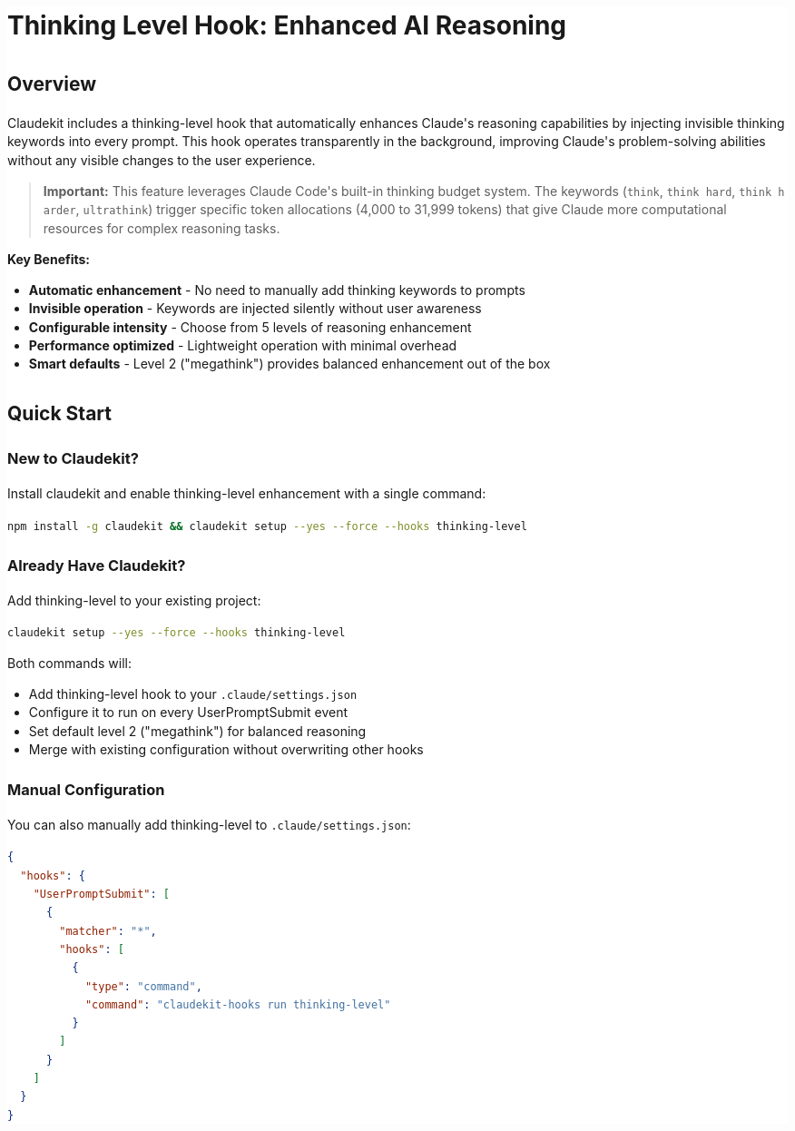 # Thinking Level Hook: Enhanced AI Reasoning

## Overview

Claudekit includes a thinking-level hook that automatically enhances Claude's reasoning capabilities by injecting invisible thinking keywords into every prompt. This hook operates transparently in the background, improving Claude's problem-solving abilities without any visible changes to the user experience.

> **Important:** This feature leverages Claude Code's built-in thinking budget system. The keywords (`think`, `think hard`, `think harder`, `ultrathink`) trigger specific token allocations (4,000 to 31,999 tokens) that give Claude more computational resources for complex reasoning tasks.

**Key Benefits:**
- **Automatic enhancement** - No need to manually add thinking keywords to prompts
- **Invisible operation** - Keywords are injected silently without user awareness
- **Configurable intensity** - Choose from 5 levels of reasoning enhancement
- **Performance optimized** - Lightweight operation with minimal overhead
- **Smart defaults** - Level 2 ("megathink") provides balanced enhancement out of the box

## Quick Start

### New to Claudekit?

Install claudekit and enable thinking-level enhancement with a single command:

```bash
npm install -g claudekit && claudekit setup --yes --force --hooks thinking-level
```

### Already Have Claudekit?

Add thinking-level to your existing project:

```bash
claudekit setup --yes --force --hooks thinking-level
```

Both commands will:
- Add thinking-level hook to your `.claude/settings.json`
- Configure it to run on every UserPromptSubmit event
- Set default level 2 ("megathink") for balanced reasoning
- Merge with existing configuration without overwriting other hooks

### Manual Configuration

You can also manually add thinking-level to `.claude/settings.json`:

```json
{
  "hooks": {
    "UserPromptSubmit": [
      {
        "matcher": "*",
        "hooks": [
          {
            "type": "command",
            "command": "claudekit-hooks run thinking-level"
          }
        ]
      }
    ]
  }
}
```
